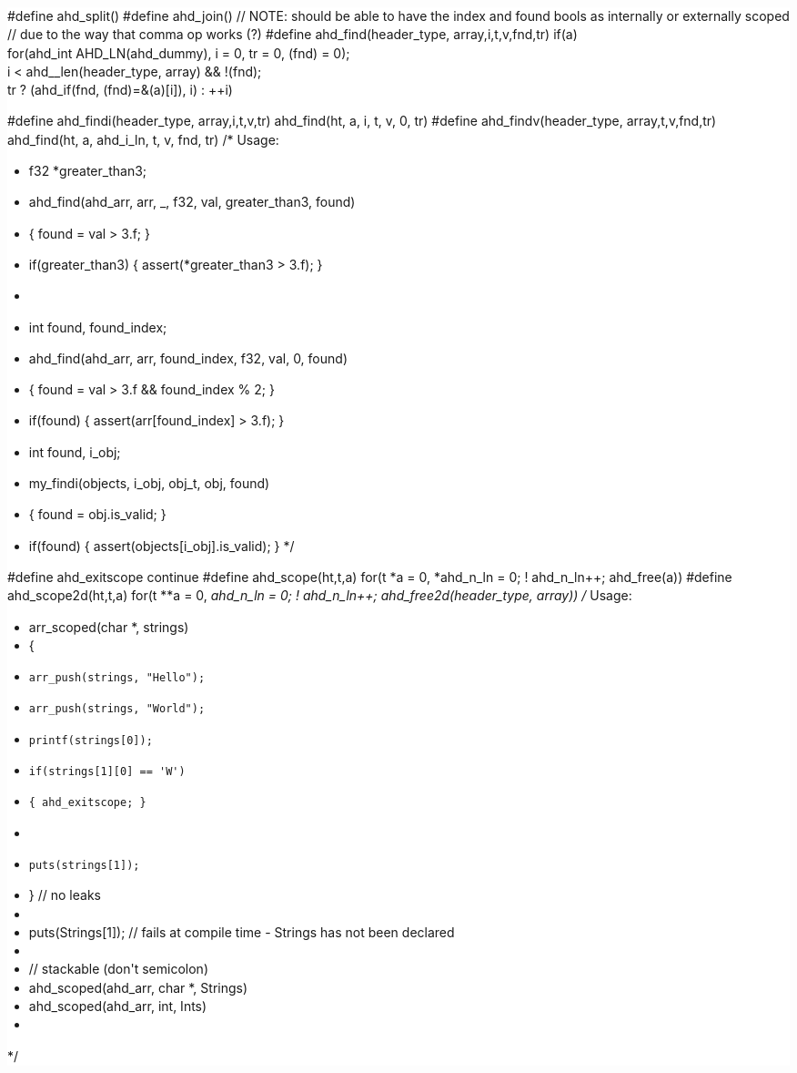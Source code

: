 #define ahd_split()
#define ahd_join()
// NOTE: should be able to have the index and found bools as internally or externally scoped
// due to the way that comma op works (?)
#define ahd_find(header_type, array,i,t,v,fnd,tr) if(a) \
			for(ahd_int AHD_LN(ahd_dummy), i = 0, tr = 0, (fnd) = 0); \
				i < ahd__len(header_type, array) && !(fnd); \
				tr ? (ahd_if(fnd, (fnd)=&(a)[i]), i) : ++i)

#define ahd_findi(header_type, array,i,t,v,tr)   ahd_find(ht, a, i,             t, v, 0,   tr)
#define ahd_findv(header_type, array,t,v,fnd,tr) ahd_find(ht, a, ahd_i_ln, t, v, fnd, tr)
/* Usage:
 * f32 *greater_than3; 
 * ahd_find(ahd_arr, arr, _, f32, val, greater_than3, found)
 * { found = val > 3.f; }
 * if(greater_than3) { assert(*greater_than3 > 3.f); }
 *
 * int found, found_index;
 * ahd_find(ahd_arr, arr, found_index, f32, val, 0, found)
 * { found = val > 3.f && found_index % 2; }
 * if(found) { assert(arr[found_index] > 3.f); }

 * int found, i_obj;
 * my_findi(objects, i_obj, obj_t, obj, found)
 * { found = obj.is_valid; }
 * if(found) { assert(objects[i_obj].is_valid); }
 */

#define ahd_exitscope continue
#define ahd_scope(ht,t,a) for(t *a = 0, *ahd_n_ln = 0; ! ahd_n_ln++; ahd_free(a))
#define ahd_scope2d(ht,t,a) for(t **a = 0, *ahd_n_ln = 0; ! ahd_n_ln++; ahd_free2d(header_type, array))
/* Usage:
 * arr_scoped(char *, strings)
 * {
 *     arr_push(strings, "Hello");
 *     arr_push(strings, "World");
 *     printf(strings[0]);
 *     if(strings[1][0] == 'W')
 *     { ahd_exitscope; }
 *
 *     puts(strings[1]);
 * } // no leaks
 *
 * puts(Strings[1]); // fails at compile time - Strings has not been declared
 *
 * // stackable (don't semicolon)
 * ahd_scoped(ahd_arr, char *, Strings)
 * ahd_scoped(ahd_arr, int, Ints)
 *
 */

